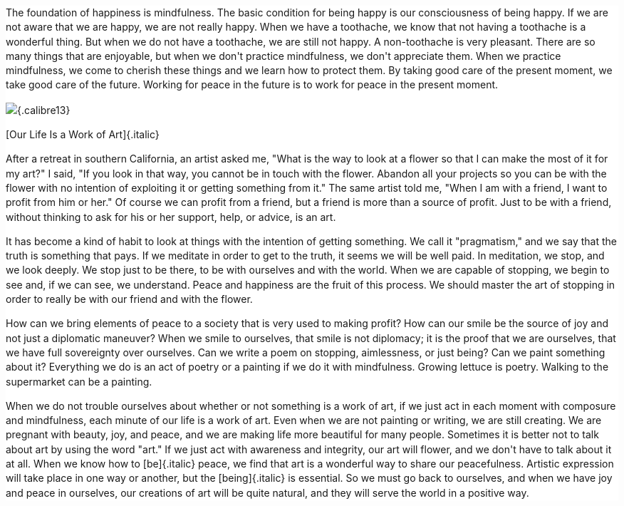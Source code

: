 The foundation of happiness is mindfulness. The basic condition for
being happy is our consciousness of being happy. If we are not aware
that we are happy, we are not really happy. When we have a toothache, we
know that not having a toothache is a wonderful thing. But when we do
not have a toothache, we are still not happy. A non-toothache is very
pleasant. There are so many things that are enjoyable, but when we don't
practice mindfulness, we don't appreciate them. When we practice
mindfulness, we come to cherish these things and we learn how to protect
them. By taking good care of the present moment, we take good care of
the future. Working for peace in the future is to work for peace in the
present moment.

![](images/00001.jpg){.calibre13}

[Our Life Is a Work of Art]{.italic}

After a retreat in southern California, an artist asked me, "What is the
way to look at a flower so that I can make the most of it for my art?" I
said, "If you look in that way, you cannot be in touch with the flower.
Abandon all your projects so you can be with the flower with no
intention of exploiting it or getting something from it." The same
artist told me, "When I am with a friend, I want to profit from him or
her." Of course we can profit from a friend, but a friend is more than a
source of profit. Just to be with a friend, without thinking to ask for
his or her support, help, or advice, is an art.

It has become a kind of habit to look at things with the intention of
getting something. We call it "pragmatism," and we say that the truth is
something that pays. If we meditate in order to get to the truth, it
seems we will be well paid. In meditation, we stop, and we look deeply.
We stop just to be there, to be with ourselves and with the world. When
we are capable of stopping, we begin to see and, if we can see, we
understand. Peace and happiness are the fruit of this process. We should
master the art of stopping in order to really be with our friend and
with the flower.

How can we bring elements of peace to a society that is very used to
making profit? How can our smile be the source of joy and not just a
diplomatic maneuver? When we smile to ourselves, that smile is not
diplomacy; it is the proof that we are ourselves, that we have full
sovereignty over ourselves. Can we write a poem on stopping,
aimlessness, or just being? Can we paint something about it? Everything
we do is an act of poetry or a painting if we do it with mindfulness.
Growing lettuce is poetry. Walking to the supermarket can be a painting.

When we do not trouble ourselves about whether or not something is a
work of art, if we just act in each moment with composure and
mindfulness, each minute of our life is a work of art. Even when we are
not painting or writing, we are still creating. We are pregnant with
beauty, joy, and peace, and we are making life more beautiful for many
people. Sometimes it is better not to talk about art by using the word
"art." If we just act with awareness and integrity, our art will flower,
and we don't have to talk about it at all. When we know how to
[be]{.italic} peace, we find that art is a wonderful way to share our
peacefulness. Artistic expression will take place in one way or another,
but the [being]{.italic} is essential. So we must go back to ourselves,
and when we have joy and peace in ourselves, our creations of art will
be quite natural, and they will serve the world in a positive way.
